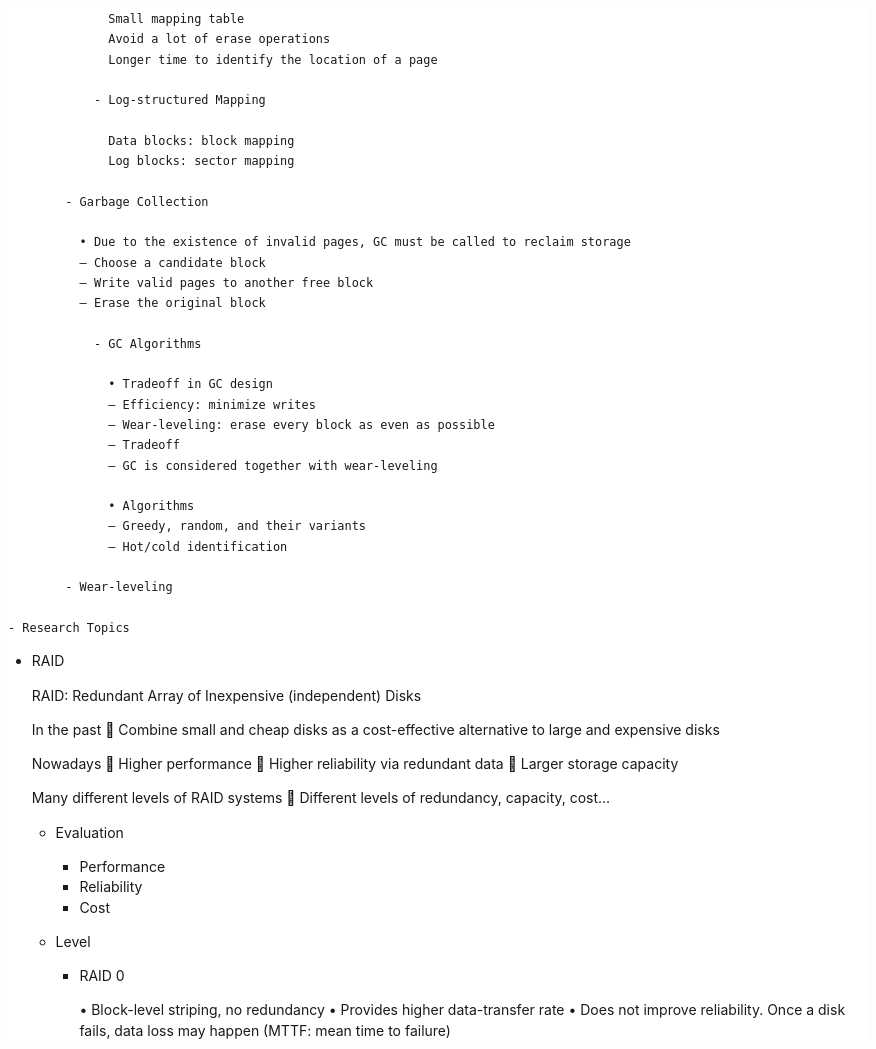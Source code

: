 				  Small mapping table
				  Avoid a lot of erase operations
				  Longer time to identify the location of a page

				- Log-structured Mapping

				  Data blocks: block mapping
				  Log blocks: sector mapping

			- Garbage Collection

			  • Due to the existence of invalid pages, GC must be called to reclaim storage
			  – Choose a candidate block
			  – Write valid pages to another free block
			  – Erase the original block

				- GC Algorithms

				  • Tradeoff in GC design
				  – Efficiency: minimize writes
				  – Wear-leveling: erase every block as even as possible
				  – Tradeoff
				  – GC is considered together with wear-leveling
				  
				  • Algorithms
				  – Greedy, random, and their variants
				  – Hot/cold identification

			- Wear-leveling

	- Research Topics

- RAID

  RAID: Redundant Array of Inexpensive (independent) Disks
  
  In the past
   Combine small and cheap disks as a cost-effective alternative to large and expensive disks
  
  Nowadays
   Higher performance
   Higher reliability via redundant data
   Larger storage capacity
  
  Many different levels of RAID systems
   Different levels of redundancy, capacity, cost…

	- Evaluation

		- Performance
		- Reliability
		- Cost

	- Level

		- RAID 0

		  • Block-level striping, no redundancy
		  • Provides higher data-transfer rate
		  • Does not improve reliability. Once a disk fails, data loss may happen (MTTF: mean time to failure)
